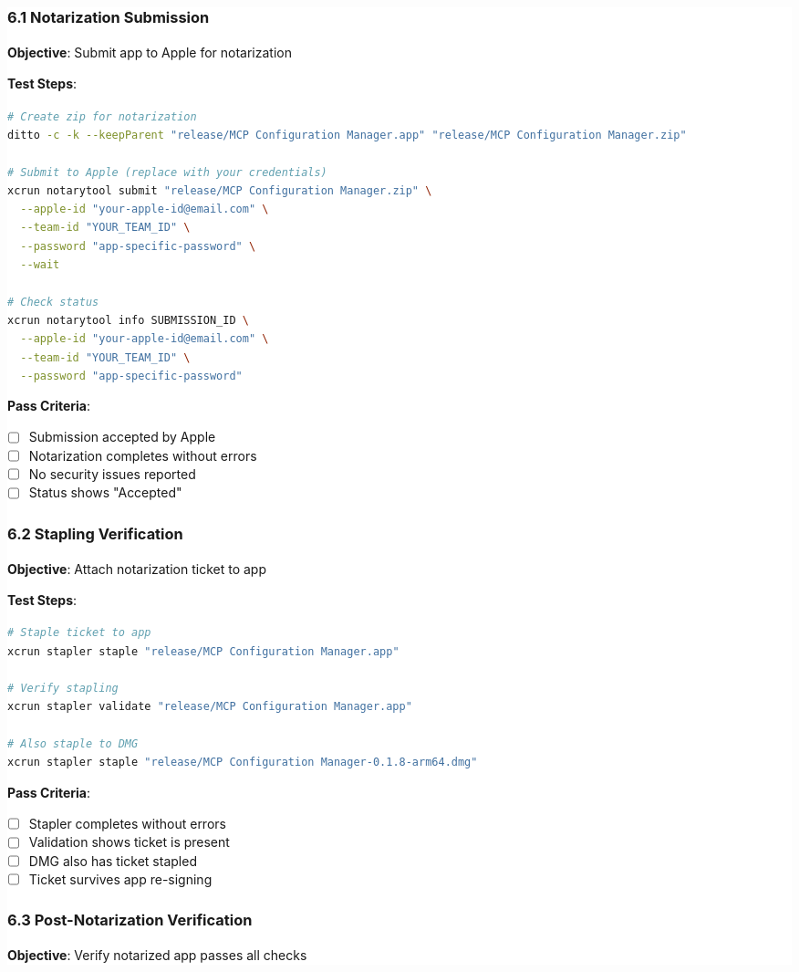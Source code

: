 ### 6.1 Notarization Submission
**Objective**: Submit app to Apple for notarization

**Test Steps**:
```bash
# Create zip for notarization
ditto -c -k --keepParent "release/MCP Configuration Manager.app" "release/MCP Configuration Manager.zip"

# Submit to Apple (replace with your credentials)
xcrun notarytool submit "release/MCP Configuration Manager.zip" \
  --apple-id "your-apple-id@email.com" \
  --team-id "YOUR_TEAM_ID" \
  --password "app-specific-password" \
  --wait

# Check status
xcrun notarytool info SUBMISSION_ID \
  --apple-id "your-apple-id@email.com" \
  --team-id "YOUR_TEAM_ID" \
  --password "app-specific-password"
```

**Pass Criteria**:
- [ ] Submission accepted by Apple
- [ ] Notarization completes without errors
- [ ] No security issues reported
- [ ] Status shows "Accepted"

### 6.2 Stapling Verification
**Objective**: Attach notarization ticket to app

**Test Steps**:
```bash
# Staple ticket to app
xcrun stapler staple "release/MCP Configuration Manager.app"

# Verify stapling
xcrun stapler validate "release/MCP Configuration Manager.app"

# Also staple to DMG
xcrun stapler staple "release/MCP Configuration Manager-0.1.8-arm64.dmg"
```

**Pass Criteria**:
- [ ] Stapler completes without errors
- [ ] Validation shows ticket is present
- [ ] DMG also has ticket stapled
- [ ] Ticket survives app re-signing

### 6.3 Post-Notarization Verification
**Objective**: Verify notarized app passes all checks
